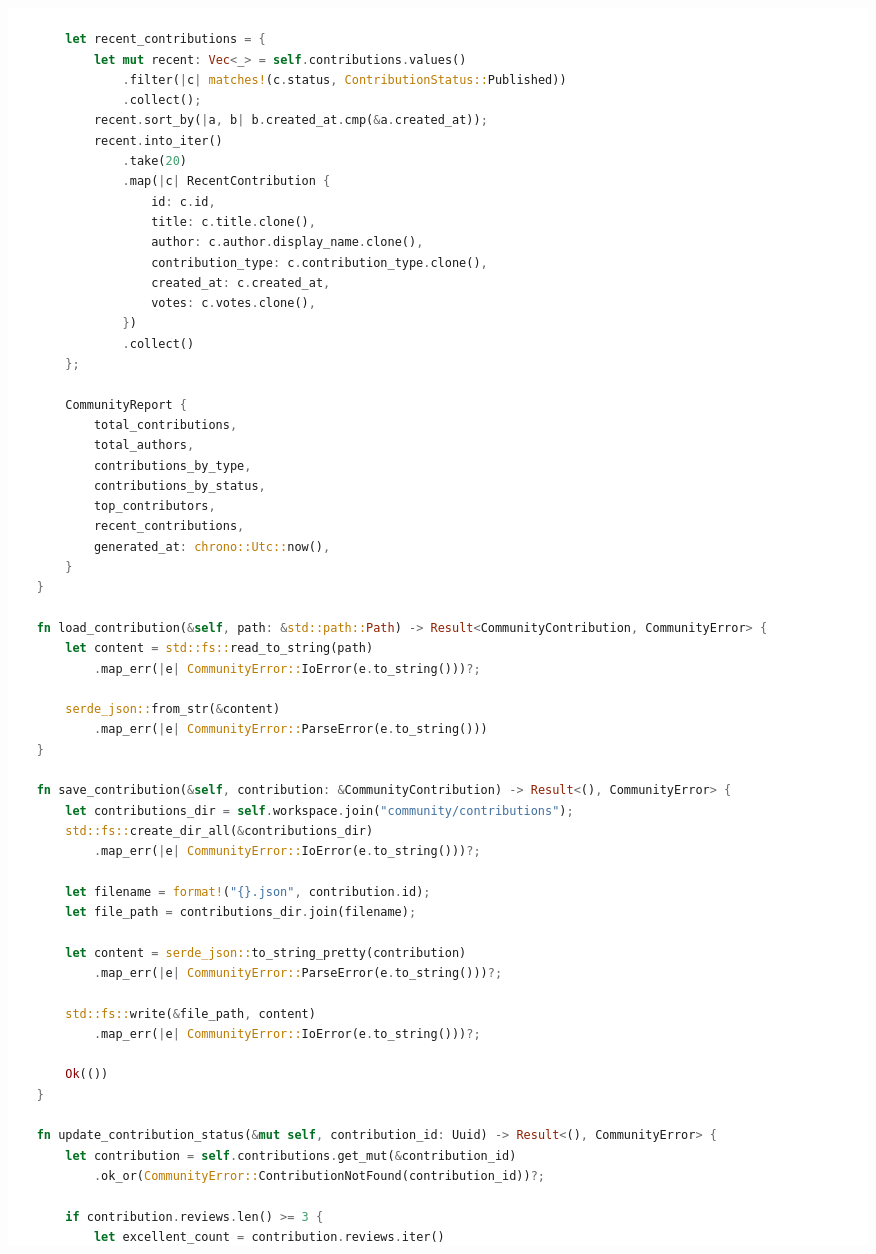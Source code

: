 ```rust
        
        let recent_contributions = {
            let mut recent: Vec<_> = self.contributions.values()
                .filter(|c| matches!(c.status, ContributionStatus::Published))
                .collect();
            recent.sort_by(|a, b| b.created_at.cmp(&a.created_at));
            recent.into_iter()
                .take(20)
                .map(|c| RecentContribution {
                    id: c.id,
                    title: c.title.clone(),
                    author: c.author.display_name.clone(),
                    contribution_type: c.contribution_type.clone(),
                    created_at: c.created_at,
                    votes: c.votes.clone(),
                })
                .collect()
        };
        
        CommunityReport {
            total_contributions,
            total_authors,
            contributions_by_type,
            contributions_by_status,
            top_contributors,
            recent_contributions,
            generated_at: chrono::Utc::now(),
        }
    }
    
    fn load_contribution(&self, path: &std::path::Path) -> Result<CommunityContribution, CommunityError> {
        let content = std::fs::read_to_string(path)
            .map_err(|e| CommunityError::IoError(e.to_string()))?;
        
        serde_json::from_str(&content)
            .map_err(|e| CommunityError::ParseError(e.to_string()))
    }
    
    fn save_contribution(&self, contribution: &CommunityContribution) -> Result<(), CommunityError> {
        let contributions_dir = self.workspace.join("community/contributions");
        std::fs::create_dir_all(&contributions_dir)
            .map_err(|e| CommunityError::IoError(e.to_string()))?;
        
        let filename = format!("{}.json", contribution.id);
        let file_path = contributions_dir.join(filename);
        
        let content = serde_json::to_string_pretty(contribution)
            .map_err(|e| CommunityError::ParseError(e.to_string()))?;
        
        std::fs::write(&file_path, content)
            .map_err(|e| CommunityError::IoError(e.to_string()))?;
        
        Ok(())
    }
    
    fn update_contribution_status(&mut self, contribution_id: Uuid) -> Result<(), CommunityError> {
        let contribution = self.contributions.get_mut(&contribution_id)
            .ok_or(CommunityError::ContributionNotFound(contribution_id))?;
        
        if contribution.reviews.len() >= 3 {
            let excellent_count = contribution.reviews.iter()
```